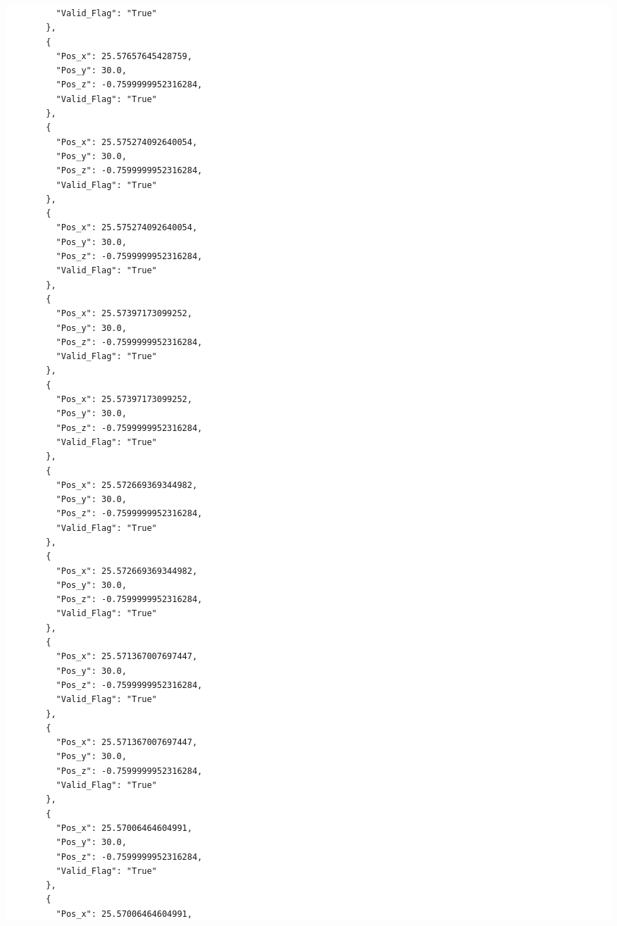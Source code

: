               "Valid_Flag": "True"
            },
            {
              "Pos_x": 25.57657645428759,
              "Pos_y": 30.0,
              "Pos_z": -0.7599999952316284,
              "Valid_Flag": "True"
            },
            {
              "Pos_x": 25.575274092640054,
              "Pos_y": 30.0,
              "Pos_z": -0.7599999952316284,
              "Valid_Flag": "True"
            },
            {
              "Pos_x": 25.575274092640054,
              "Pos_y": 30.0,
              "Pos_z": -0.7599999952316284,
              "Valid_Flag": "True"
            },
            {
              "Pos_x": 25.57397173099252,
              "Pos_y": 30.0,
              "Pos_z": -0.7599999952316284,
              "Valid_Flag": "True"
            },
            {
              "Pos_x": 25.57397173099252,
              "Pos_y": 30.0,
              "Pos_z": -0.7599999952316284,
              "Valid_Flag": "True"
            },
            {
              "Pos_x": 25.572669369344982,
              "Pos_y": 30.0,
              "Pos_z": -0.7599999952316284,
              "Valid_Flag": "True"
            },
            {
              "Pos_x": 25.572669369344982,
              "Pos_y": 30.0,
              "Pos_z": -0.7599999952316284,
              "Valid_Flag": "True"
            },
            {
              "Pos_x": 25.571367007697447,
              "Pos_y": 30.0,
              "Pos_z": -0.7599999952316284,
              "Valid_Flag": "True"
            },
            {
              "Pos_x": 25.571367007697447,
              "Pos_y": 30.0,
              "Pos_z": -0.7599999952316284,
              "Valid_Flag": "True"
            },
            {
              "Pos_x": 25.57006464604991,
              "Pos_y": 30.0,
              "Pos_z": -0.7599999952316284,
              "Valid_Flag": "True"
            },
            {
              "Pos_x": 25.57006464604991,